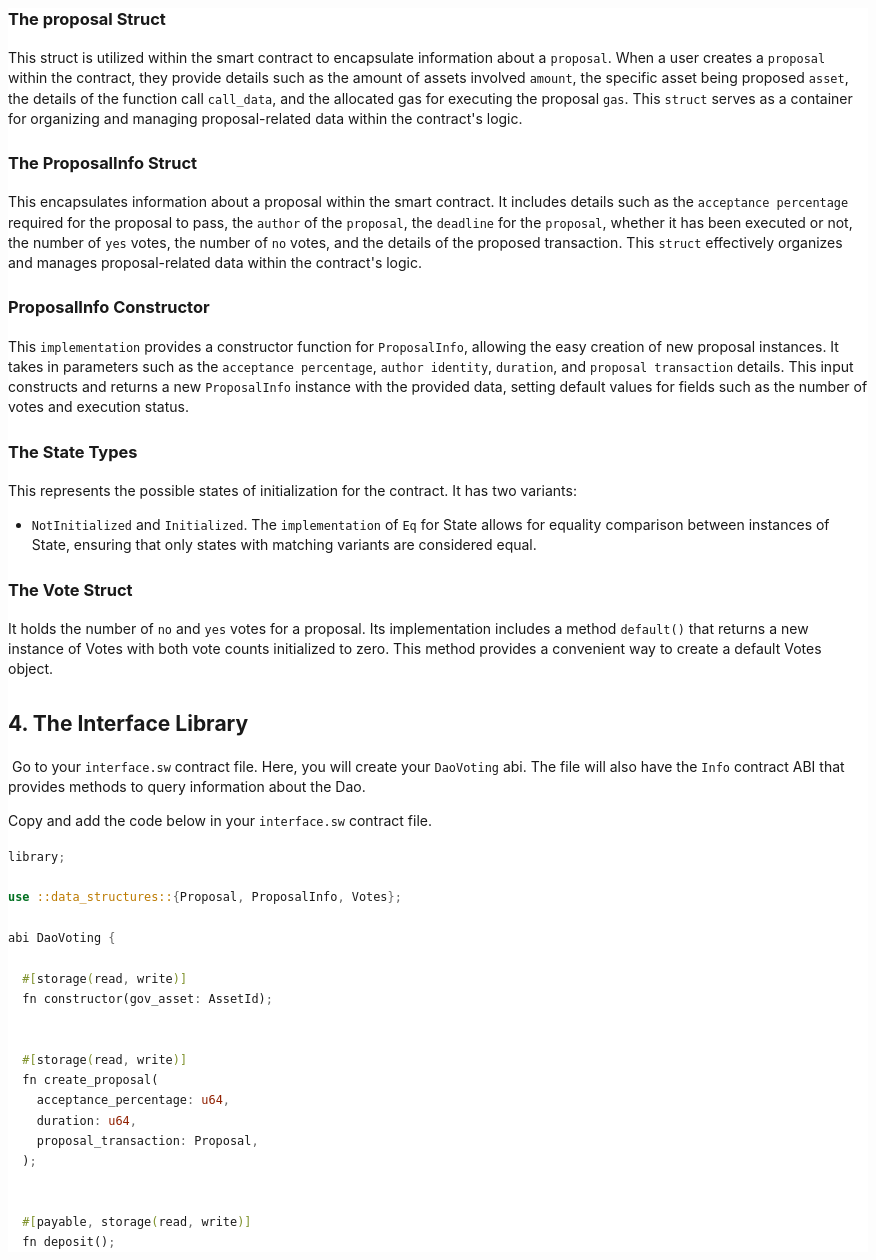 ### The proposal Struct

This struct is utilized within the smart contract to encapsulate information about a `proposal`. When a user creates a `proposal` within the contract, they provide details such as the amount of assets involved `amount`, the specific asset being proposed `asset`, the details of the function call `call_data`, and the allocated gas for executing the proposal `gas`. This `struct` serves as a container for organizing and managing proposal-related data within the contract's logic.

### The ProposalInfo Struct
This encapsulates information about a proposal within the smart contract. It includes details such as the `acceptance percentage` required for the proposal to pass, the `author` of the `proposal`, the `deadline` for the `proposal`, whether it has been executed or not, the number of `yes` votes, the number of `no` votes, and the details of the proposed transaction. This `struct` effectively organizes and manages proposal-related data within the contract's logic.

### ProposalInfo Constructor

This `implementation` provides a constructor function for `ProposalInfo`, allowing the easy creation of new proposal instances. It takes in parameters such as the `acceptance percentage`, `author identity`, `duration`, and `proposal transaction` details. This input constructs and returns a new `ProposalInfo` instance with the provided data, setting default values for fields such as the number of votes and execution status.

### The State Types

This represents the possible states of initialization for the contract. It has two variants: 
- `NotInitialized` and `Initialized`. The `implementation` of `Eq` for State allows for equality comparison between instances of State, ensuring that only states with matching variants are considered equal.
 
### The Vote Struct
It holds the number of `no` and `yes` votes for a proposal. Its implementation includes a method `default()` that returns a new instance of Votes with both vote counts initialized to zero. This method provides a convenient way to create a default Votes object.


## 4. The Interface Library
 Go to your `interface.sw` contract file. Here, you will create your `DaoVoting` abi. The file will also have the `Info` contract ABI that provides methods to query information about the Dao.

Copy and add the code below in your `interface.sw` contract file.

```rust
library;

use ::data_structures::{Proposal, ProposalInfo, Votes};

abi DaoVoting {
  
  #[storage(read, write)]
  fn constructor(gov_asset: AssetId);

  
  #[storage(read, write)]
  fn create_proposal(
    acceptance_percentage: u64,
    duration: u64,
    proposal_transaction: Proposal,
  );

  
  #[payable, storage(read, write)]
  fn deposit();

```

[note]: <> ("note to self and file editor, there are specific comments left throughout this file, for the sake of understanding the author's reason for using a particular method of approach; please feel free to delete once acknowledged or reply edit with a better approach 🥂")
[note]: <> (I use Rust for all snippets rather than sway since both languages are similar and Rust's is recognized on prettifier for markdown code snippets)
[note]: <> (I tried using syntax for shortening code snippets, like the one used in the sway docs; perhaps it could be used here to shorten the entirety of the tutorial length.)
[note]: <> (code snippet also needs shortening)
[note]: <> (code snippet needs shortening)
[note]: <> (Code snippet needs shortening)